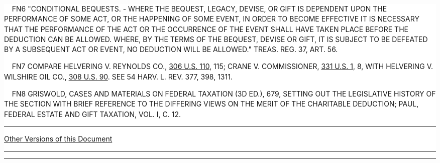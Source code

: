     FN6  "CONDITIONAL BEQUESTS.  - WHERE THE BEQUEST, LEGACY, DEVISE, OR GIFT IS DEPENDENT UPON THE PERFORMANCE OF SOME ACT, OR THE HAPPENING OF SOME EVENT, IN ORDER TO BECOME EFFECTIVE IT IS NECESSARY THAT THE PERFORMANCE OF THE ACT OR THE OCCURRENCE OF THE EVENT SHALL HAVE TAKEN PLACE BEFORE THE DEDUCTION CAN BE ALLOWED.  WHERE, BY THE TERMS OF THE BEQUEST, DEVISE OR GIFT, IT IS SUBJECT TO BE DEFEATED BY A SUBSEQUENT ACT OR EVENT, NO DEDUCTION WILL BE ALLOWED."  TREAS. REG. 37, ART. 56.

    FN7  COMPARE HELVERING V. REYNOLDS CO., [306 U.S. 110][/us/courts/scotus/usReporter/306/110], 115; CRANE V. COMMISSIONER, [331 U.S. 1][/us/courts/scotus/usReporter/331/1], 8, WITH HELVERING V. WILSHIRE OIL CO., [308 U.S. 90][/us/courts/scotus/usReporter/308/90].  SEE 54 HARV. L. REV. 377, 398, 1311.

    FN8  GRISWOLD, CASES AND MATERIALS ON FEDERAL TAXATION (3D ED.), 679, SETTING OUT THE LEGISLATIVE HISTORY OF THE SECTION WITH BRIEF REFERENCE TO THE DIFFERING VIEWS ON THE MERIT OF THE CHARITABLE DEDUCTION; PAUL, FEDERAL ESTATE AND GIFT TAXATION, VOL. I, C. 12.

----------

[Other Versions of this Document](https://publicdocs.github.io/go/links?ns=uslm-x&ref=%2Fus%2Fcourts%2Fscotus%2FusReporter%2F348%2F187)

----------
----------

[/us/courts/scotus/usReporter/348/187]: https://publicdocs.github.io/go/links?ns=uslm-x&ref=%2Fus%2Fcourts%2Fscotus%2FusReporter%2F348%2F187
[/us/courts/scotus/usReporter/276/487]: https://publicdocs.github.io/go/links?ns=uslm-x&ref=%2Fus%2Fcourts%2Fscotus%2FusReporter%2F276%2F487
[/us/courts/scotus/usReporter/347/932]: https://publicdocs.github.io/go/links?ns=uslm-x&ref=%2Fus%2Fcourts%2Fscotus%2FusReporter%2F347%2F932
[/us/courts/scotus/usReporter/276/487]: https://publicdocs.github.io/go/links?ns=uslm-x&ref=%2Fus%2Fcourts%2Fscotus%2FusReporter%2F276%2F487
[/us/courts/scotus/usReporter/276/487]: https://publicdocs.github.io/go/links?ns=uslm-x&ref=%2Fus%2Fcourts%2Fscotus%2FusReporter%2F276%2F487
[/us/courts/scotus/usReporter/333/496]: https://publicdocs.github.io/go/links?ns=uslm-x&ref=%2Fus%2Fcourts%2Fscotus%2FusReporter%2F333%2F496
[/us/courts/scotus/usReporter/335/595]: https://publicdocs.github.io/go/links?ns=uslm-x&ref=%2Fus%2Fcourts%2Fscotus%2FusReporter%2F335%2F595
[/us/courts/scotus/usReporter/320/256]: https://publicdocs.github.io/go/links?ns=uslm-x&ref=%2Fus%2Fcourts%2Fscotus%2FusReporter%2F320%2F256
[/us/courts/scotus/usReporter/318/184]: https://publicdocs.github.io/go/links?ns=uslm-x&ref=%2Fus%2Fcourts%2Fscotus%2FusReporter%2F318%2F184
[/us/courts/scotus/usReporter/291/272]: https://publicdocs.github.io/go/links?ns=uslm-x&ref=%2Fus%2Fcourts%2Fscotus%2FusReporter%2F291%2F272
[/us/courts/scotus/usReporter/279/151]: https://publicdocs.github.io/go/links?ns=uslm-x&ref=%2Fus%2Fcourts%2Fscotus%2FusReporter%2F279%2F151
[/us/stat/40/1098]: https://publicdocs.github.io/go/links?ns=uslm&ref=%2Fus%2Fstat%2F40%2F1098
[/us/courts/scotus/usReporter/264/61]: https://publicdocs.github.io/go/links?ns=uslm-x&ref=%2Fus%2Fcourts%2Fscotus%2FusReporter%2F264%2F61
[/us/courts/scotus/usReporter/311/60]: https://publicdocs.github.io/go/links?ns=uslm-x&ref=%2Fus%2Fcourts%2Fscotus%2FusReporter%2F311%2F60
[/us/courts/scotus/usReporter/336/28]: https://publicdocs.github.io/go/links?ns=uslm-x&ref=%2Fus%2Fcourts%2Fscotus%2FusReporter%2F336%2F28
[/us/courts/scotus/usReporter/291/272]: https://publicdocs.github.io/go/links?ns=uslm-x&ref=%2Fus%2Fcourts%2Fscotus%2FusReporter%2F291%2F272
[/us/usc/t26/s812]: https://publicdocs.github.io/go/links?ns=uslm&ref=%2Fus%2Fusc%2Ft26%2Fs812
[/us/courts/scotus/usReporter/279/151]: https://publicdocs.github.io/go/links?ns=uslm-x&ref=%2Fus%2Fcourts%2Fscotus%2FusReporter%2F279%2F151
[/us/courts/scotus/usReporter/291/272]: https://publicdocs.github.io/go/links?ns=uslm-x&ref=%2Fus%2Fcourts%2Fscotus%2FusReporter%2F291%2F272
[/us/courts/scotus/usReporter/310/534]: https://publicdocs.github.io/go/links?ns=uslm-x&ref=%2Fus%2Fcourts%2Fscotus%2FusReporter%2F310%2F534
[/us/courts/scotus/usReporter/276/487]: https://publicdocs.github.io/go/links?ns=uslm-x&ref=%2Fus%2Fcourts%2Fscotus%2FusReporter%2F276%2F487
[/us/courts/scotus/usReporter/320/256]: https://publicdocs.github.io/go/links?ns=uslm-x&ref=%2Fus%2Fcourts%2Fscotus%2FusReporter%2F320%2F256
[/us/courts/scotus/usReporter/335/595]: https://publicdocs.github.io/go/links?ns=uslm-x&ref=%2Fus%2Fcourts%2Fscotus%2FusReporter%2F335%2F595
[/us/courts/scotus/usReporter/318/184]: https://publicdocs.github.io/go/links?ns=uslm-x&ref=%2Fus%2Fcourts%2Fscotus%2FusReporter%2F318%2F184
[/us/courts/scotus/usReporter/306/110]: https://publicdocs.github.io/go/links?ns=uslm-x&ref=%2Fus%2Fcourts%2Fscotus%2FusReporter%2F306%2F110
[/us/courts/scotus/usReporter/331/1]: https://publicdocs.github.io/go/links?ns=uslm-x&ref=%2Fus%2Fcourts%2Fscotus%2FusReporter%2F331%2F1
[/us/courts/scotus/usReporter/308/90]: https://publicdocs.github.io/go/links?ns=uslm-x&ref=%2Fus%2Fcourts%2Fscotus%2FusReporter%2F308%2F90


